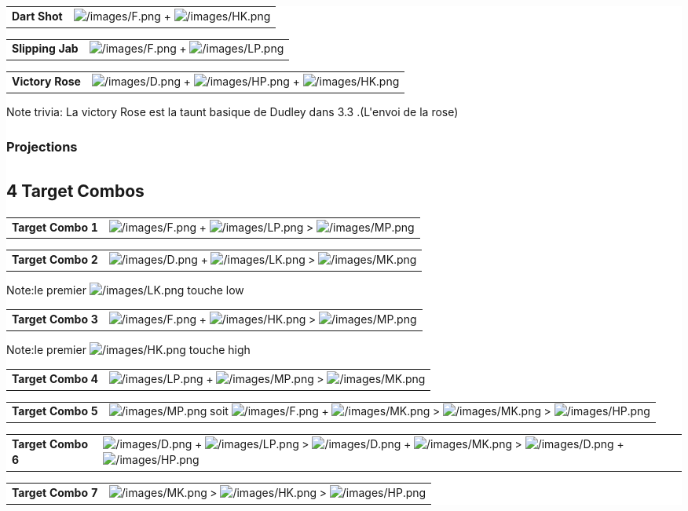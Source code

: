 |               |                                                                           |
|---------------|---------------------------------------------------------------------------|
| **Dart Shot** | ![](/images/F.png "/images/F.png") + ![](/images/HK.png "/images/HK.png") |

|                  |                                                                           |
|------------------|---------------------------------------------------------------------------|
| **Slipping Jab** | ![](/images/F.png "/images/F.png") + ![](/images/LP.png "/images/LP.png") |

|                  |                                                                                                                  |
|------------------|------------------------------------------------------------------------------------------------------------------|
| **Victory Rose** | ![](/images/D.png "/images/D.png") + ![](/images/HP.png "/images/HP.png") + ![](/images/HK.png "/images/HK.png") |

Note trivia: La victory Rose est la taunt basique de Dudley dans 3.3
.(L'envoi de la rose)

### Projections

## 4 Target Combos

|                    |                                                                                                                   |
|--------------------|-------------------------------------------------------------------------------------------------------------------|
| **Target Combo 1** | ![](/images/F.png "/images/F.png") + ![](/images/LP.png "/images/LP.png") \> ![](/images/MP.png "/images/MP.png") |

|                    |                                                                                                                   |
|--------------------|-------------------------------------------------------------------------------------------------------------------|
| **Target Combo 2** | ![](/images/D.png "/images/D.png") + ![](/images/LK.png "/images/LK.png") \> ![](/images/MK.png "/images/MK.png") |

Note:le premier ![](/images/LK.png "/images/LK.png") touche low

|                    |                                                                                                                   |
|--------------------|-------------------------------------------------------------------------------------------------------------------|
| **Target Combo 3** | ![](/images/F.png "/images/F.png") + ![](/images/HK.png "/images/HK.png") \> ![](/images/MP.png "/images/MP.png") |

Note:le premier ![](/images/HK.png "/images/HK.png") touche high

|                    |                                                                                                                     |
|--------------------|---------------------------------------------------------------------------------------------------------------------|
| **Target Combo 4** | ![](/images/LP.png "/images/LP.png") + ![](/images/MP.png "/images/MP.png") \> ![](/images/MK.png "/images/MK.png") |

|                    |                                                                                                                                                                                                     |
|--------------------|-----------------------------------------------------------------------------------------------------------------------------------------------------------------------------------------------------|
| **Target Combo 5** | ![](/images/MP.png "/images/MP.png") soit ![](/images/F.png "/images/F.png") + ![](/images/MK.png "/images/MK.png") \> ![](/images/MK.png "/images/MK.png") \> ![](/images/HP.png "/images/HP.png") |

|                    |                                                                                                                                                                                                                                     |
|--------------------|-------------------------------------------------------------------------------------------------------------------------------------------------------------------------------------------------------------------------------------|
| **Target Combo 6** | ![](/images/D.png "/images/D.png") + ![](/images/LP.png "/images/LP.png") \> ![](/images/D.png "/images/D.png") + ![](/images/MK.png "/images/MK.png") \> ![](/images/D.png "/images/D.png") + ![](/images/HP.png "/images/HP.png") |

|                    |                                                                                                                      |
|--------------------|----------------------------------------------------------------------------------------------------------------------|
| **Target Combo 7** | ![](/images/MK.png "/images/MK.png") \> ![](/images/HK.png "/images/HK.png") \> ![](/images/HP.png "/images/HP.png") |
